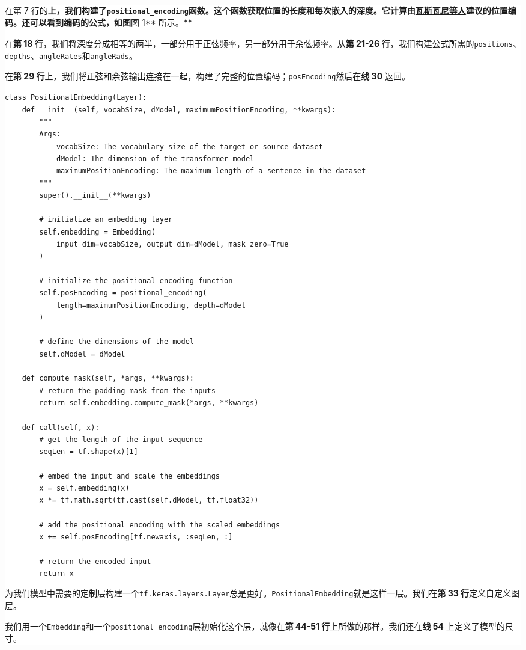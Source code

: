 在第 7 行的**上，我们构建了`positional_encoding`函数。这个函数获取位置的长度和每次嵌入的深度。它计算由[瓦斯瓦尼等人](https://arxiv.org/abs/1706.03762)建议的位置编码。还可以看到编码的公式，如图**图 1** 所示。**

在**第 18 行**，我们将深度分成相等的两半，一部分用于正弦频率，另一部分用于余弦频率。从**第 21-26 行**，我们构建公式所需的`positions`、`depths`、`angleRates`和`angleRads`。

在**第 29 行**上，我们将正弦和余弦输出连接在一起，构建了完整的位置编码；`posEncoding`然后在**线 30** 返回。

```
class PositionalEmbedding(Layer):
    def __init__(self, vocabSize, dModel, maximumPositionEncoding, **kwargs):
        """
        Args:
            vocabSize: The vocabulary size of the target or source dataset
            dModel: The dimension of the transformer model
            maximumPositionEncoding: The maximum length of a sentence in the dataset
        """
        super().__init__(**kwargs)

        # initialize an embedding layer
        self.embedding = Embedding(
            input_dim=vocabSize, output_dim=dModel, mask_zero=True
        )

        # initialize the positional encoding function
        self.posEncoding = positional_encoding(
            length=maximumPositionEncoding, depth=dModel
        )

        # define the dimensions of the model
        self.dModel = dModel

    def compute_mask(self, *args, **kwargs):
        # return the padding mask from the inputs
        return self.embedding.compute_mask(*args, **kwargs)

    def call(self, x):
        # get the length of the input sequence
        seqLen = tf.shape(x)[1]

        # embed the input and scale the embeddings
        x = self.embedding(x)
        x *= tf.math.sqrt(tf.cast(self.dModel, tf.float32))

        # add the positional encoding with the scaled embeddings
        x += self.posEncoding[tf.newaxis, :seqLen, :]

        # return the encoded input
        return x
```

为我们模型中需要的定制层构建一个`tf.keras.layers.Layer`总是更好。`PositionalEmbedding`就是这样一层。我们在**第 33 行**定义自定义图层。

我们用一个`Embedding`和一个`positional_encoding`层初始化这个层，就像在**第 44-51 行**上所做的那样。我们还在**线 54** 上定义了模型的尺寸。

